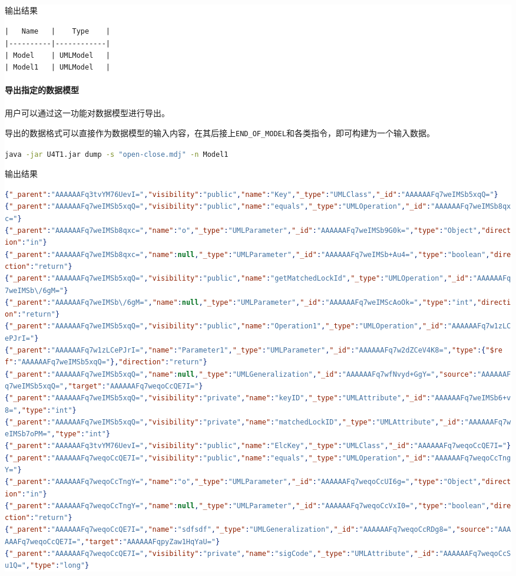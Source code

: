 输出结果

```text
|   Name   |    Type    |
|----------|------------|
| Model    | UMLModel   |
| Model1   | UMLModel   |
```

#### 导出指定的数据模型

用户可以通过这一功能对数据模型进行导出。

导出的数据格式可以直接作为数据模型的输入内容，在其后接上`END_OF_MODEL`和各类指令，即可构建为一个输入数据。

```bash
java -jar U4T1.jar dump -s "open-close.mdj" -n Model1
```

输出结果

```json
{"_parent":"AAAAAAFq3tvYM76UevI=","visibility":"public","name":"Key","_type":"UMLClass","_id":"AAAAAAFq7weIMSb5xqQ="}
{"_parent":"AAAAAAFq7weIMSb5xqQ=","visibility":"public","name":"equals","_type":"UMLOperation","_id":"AAAAAAFq7weIMSb8qxc="}
{"_parent":"AAAAAAFq7weIMSb8qxc=","name":"o","_type":"UMLParameter","_id":"AAAAAAFq7weIMSb9G0k=","type":"Object","direction":"in"}
{"_parent":"AAAAAAFq7weIMSb8qxc=","name":null,"_type":"UMLParameter","_id":"AAAAAAFq7weIMSb+Au4=","type":"boolean","direction":"return"}
{"_parent":"AAAAAAFq7weIMSb5xqQ=","visibility":"public","name":"getMatchedLockId","_type":"UMLOperation","_id":"AAAAAAFq7weIMSb\/6gM="}
{"_parent":"AAAAAAFq7weIMSb\/6gM=","name":null,"_type":"UMLParameter","_id":"AAAAAAFq7weIMScAoOk=","type":"int","direction":"return"}
{"_parent":"AAAAAAFq7weIMSb5xqQ=","visibility":"public","name":"Operation1","_type":"UMLOperation","_id":"AAAAAAFq7w1zLCePJrI="}
{"_parent":"AAAAAAFq7w1zLCePJrI=","name":"Parameter1","_type":"UMLParameter","_id":"AAAAAAFq7w2dZCeV4K8=","type":{"$ref":"AAAAAAFq7weIMSb5xqQ="},"direction":"return"}
{"_parent":"AAAAAAFq7weIMSb5xqQ=","name":null,"_type":"UMLGeneralization","_id":"AAAAAAFq7wfNvyd+GgY=","source":"AAAAAAFq7weIMSb5xqQ=","target":"AAAAAAFq7weqoCcQE7I="}
{"_parent":"AAAAAAFq7weIMSb5xqQ=","visibility":"private","name":"keyID","_type":"UMLAttribute","_id":"AAAAAAFq7weIMSb6+v8=","type":"int"}
{"_parent":"AAAAAAFq7weIMSb5xqQ=","visibility":"private","name":"matchedLockID","_type":"UMLAttribute","_id":"AAAAAAFq7weIMSb7oPM=","type":"int"}
{"_parent":"AAAAAAFq3tvYM76UevI=","visibility":"public","name":"ElcKey","_type":"UMLClass","_id":"AAAAAAFq7weqoCcQE7I="}
{"_parent":"AAAAAAFq7weqoCcQE7I=","visibility":"public","name":"equals","_type":"UMLOperation","_id":"AAAAAAFq7weqoCcTngY="}
{"_parent":"AAAAAAFq7weqoCcTngY=","name":"o","_type":"UMLParameter","_id":"AAAAAAFq7weqoCcUI6g=","type":"Object","direction":"in"}
{"_parent":"AAAAAAFq7weqoCcTngY=","name":null,"_type":"UMLParameter","_id":"AAAAAAFq7weqoCcVxI0=","type":"boolean","direction":"return"}
{"_parent":"AAAAAAFq7weqoCcQE7I=","name":"sdfsdf","_type":"UMLGeneralization","_id":"AAAAAAFq7weqoCcRDg8=","source":"AAAAAAFq7weqoCcQE7I=","target":"AAAAAAFqpyZaw1HqYaU="}
{"_parent":"AAAAAAFq7weqoCcQE7I=","visibility":"private","name":"sigCode","_type":"UMLAttribute","_id":"AAAAAAFq7weqoCcSu1Q=","type":"long"}
```
